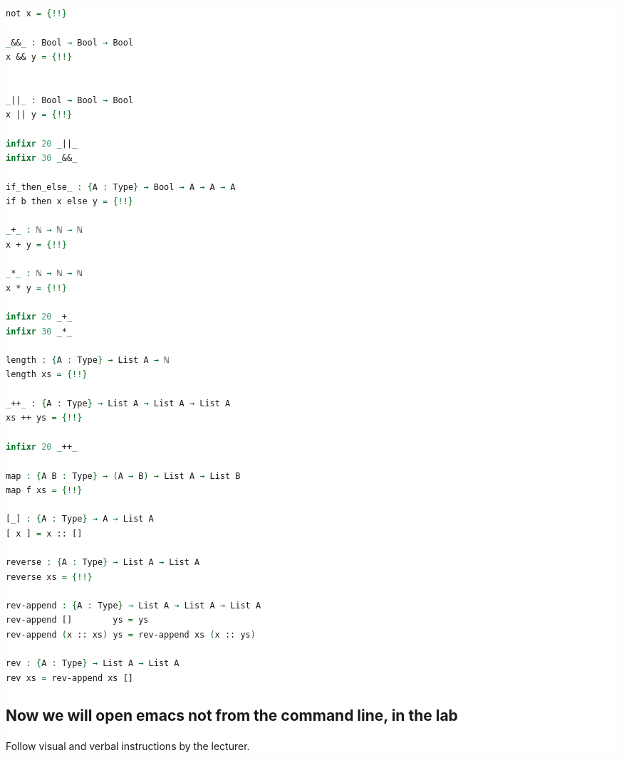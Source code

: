 ```agda
not x = {!!}

_&&_ : Bool → Bool → Bool
x && y = {!!}


_||_ : Bool → Bool → Bool
x || y = {!!}

infixr 20 _||_
infixr 30 _&&_

if_then_else_ : {A : Type} → Bool → A → A → A
if b then x else y = {!!}

_+_ : ℕ → ℕ → ℕ
x + y = {!!}

_*_ : ℕ → ℕ → ℕ
x * y = {!!}

infixr 20 _+_
infixr 30 _*_

length : {A : Type} → List A → ℕ
length xs = {!!}

_++_ : {A : Type} → List A → List A → List A
xs ++ ys = {!!}

infixr 20 _++_

map : {A B : Type} → (A → B) → List A → List B
map f xs = {!!}

[_] : {A : Type} → A → List A
[ x ] = x :: []

reverse : {A : Type} → List A → List A
reverse xs = {!!}

rev-append : {A : Type} → List A → List A → List A
rev-append []        ys = ys
rev-append (x :: xs) ys = rev-append xs (x :: ys)

rev : {A : Type} → List A → List A
rev xs = rev-append xs []
```

## Now we will open emacs not from the command line, in the lab

Follow visual and verbal instructions by the lecturer.
